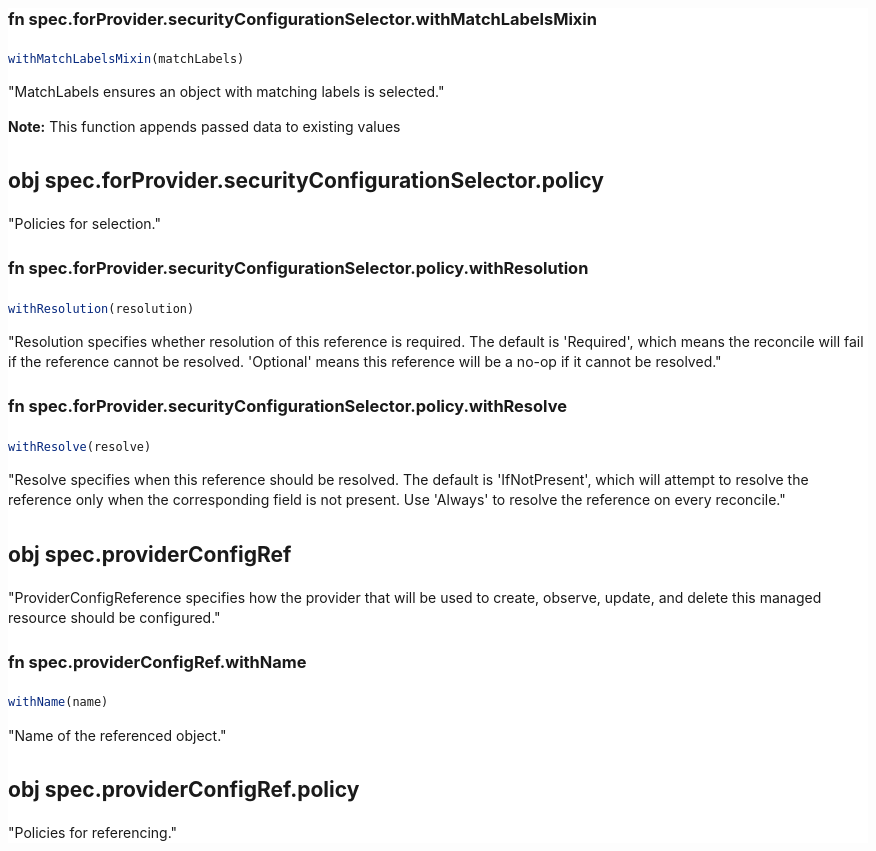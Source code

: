 ### fn spec.forProvider.securityConfigurationSelector.withMatchLabelsMixin

```ts
withMatchLabelsMixin(matchLabels)
```

"MatchLabels ensures an object with matching labels is selected."

**Note:** This function appends passed data to existing values

## obj spec.forProvider.securityConfigurationSelector.policy

"Policies for selection."

### fn spec.forProvider.securityConfigurationSelector.policy.withResolution

```ts
withResolution(resolution)
```

"Resolution specifies whether resolution of this reference is required. The default is 'Required', which means the reconcile will fail if the reference cannot be resolved. 'Optional' means this reference will be a no-op if it cannot be resolved."

### fn spec.forProvider.securityConfigurationSelector.policy.withResolve

```ts
withResolve(resolve)
```

"Resolve specifies when this reference should be resolved. The default is 'IfNotPresent', which will attempt to resolve the reference only when the corresponding field is not present. Use 'Always' to resolve the reference on every reconcile."

## obj spec.providerConfigRef

"ProviderConfigReference specifies how the provider that will be used to create, observe, update, and delete this managed resource should be configured."

### fn spec.providerConfigRef.withName

```ts
withName(name)
```

"Name of the referenced object."

## obj spec.providerConfigRef.policy

"Policies for referencing."
